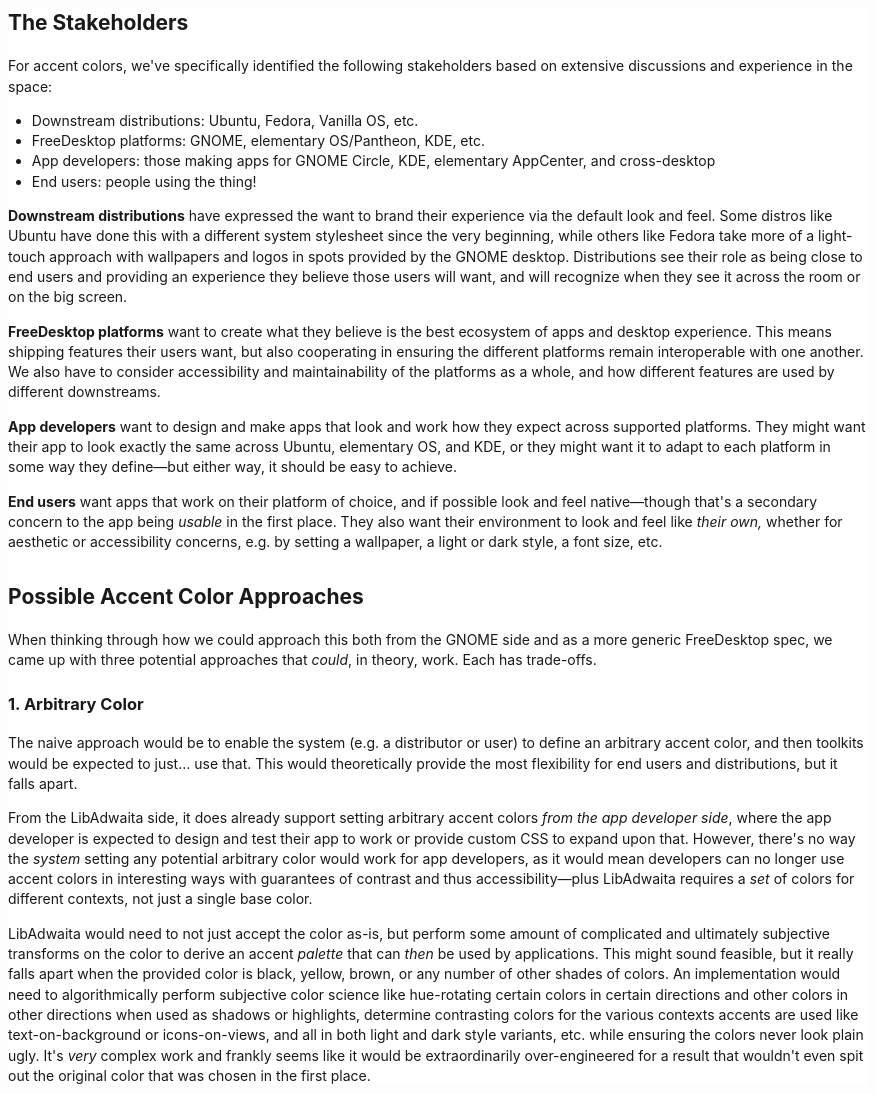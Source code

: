 ## The Stakeholders

For accent colors, we've specifically identified the following stakeholders based on extensive discussions and experience in the space:

- Downstream distributions: Ubuntu, Fedora, Vanilla OS, etc.
- FreeDesktop platforms: GNOME, elementary OS/Pantheon, KDE, etc.
- App developers: those making apps for GNOME Circle, KDE, elementary AppCenter, and cross-desktop  
- End users: people using the thing!

**Downstream distributions** have expressed the want to brand their experience via the default look and feel. Some distros like Ubuntu have done this with a different system stylesheet since the very beginning, while others like Fedora take more of a light-touch approach with wallpapers and logos in spots provided by the GNOME desktop. Distributions see their role as being close to end users and providing an experience they believe those users will want, and will recognize when they see it across the room or on the big screen.

**FreeDesktop platforms** want to create what they believe is the best ecosystem of apps and desktop experience. This means shipping features their users want, but also cooperating in ensuring the different platforms remain interoperable with one another. We also have to consider accessibility and maintainability of the platforms as a whole, and how different features are used by different downstreams.

**App developers** want to design and make apps that look and work how they expect across supported platforms. They might want their app to look exactly the same across Ubuntu, elementary OS, and KDE, or they might want it to adapt to each platform in some way they define—but either way, it should be easy to achieve.

**End users** want apps that work on their platform of choice, and if possible look and feel native—though that's a secondary concern to the app being _usable_ in the first place. They also want their environment to look and feel like _their own,_ whether for aesthetic or accessibility concerns, e.g. by setting a wallpaper, a light or dark style, a font size, etc.

## Possible Accent Color Approaches

When thinking through how we could approach this both from the GNOME side and as a more generic FreeDesktop spec, we came up with three potential approaches that _could_, in theory, work. Each has trade-offs.

### 1. Arbitrary Color

The naive approach would be to enable the system (e.g. a distributor or user) to define an arbitrary accent color, and then toolkits would be expected to just… use that. This would theoretically provide the most flexibility for end users and distributions, but it falls apart.

From the LibAdwaita side, it does already support setting arbitrary accent colors _from the app developer side_, where the app developer is expected to design and test their app to work or provide custom CSS to expand upon that. However, there's no way the _system_ setting any potential arbitrary color would work for app developers, as it would mean developers can no longer use accent colors in interesting ways with guarantees of contrast and thus accessibility—plus LibAdwaita requires a _set_ of colors for different contexts, not just a single base color.

LibAdwaita would need to not just accept the color as-is, but perform some amount of complicated and ultimately subjective transforms on the color to derive an accent _palette_ that can _then_ be used by applications. This might sound feasible, but it really falls apart when the provided color is black, yellow, brown, or any number of other shades of colors. An implementation would need to algorithmically perform subjective color science like hue-rotating certain colors in certain directions and other colors in other directions when used as shadows or highlights, determine contrasting colors for the various contexts accents are used like text-on-background or icons-on-views, and all in both light and dark style variants, etc. while ensuring the colors never look plain ugly. It's _very_ complex work and frankly seems like it would be extraordinarily over-engineered for a result that wouldn't even spit out the original color that was chosen in the first place.
